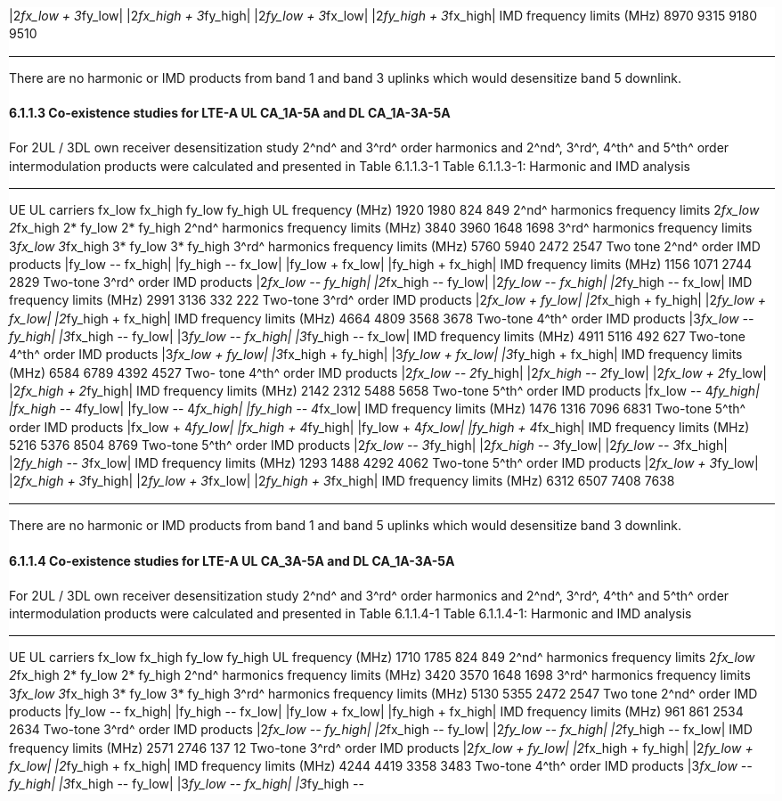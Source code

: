 \|2*fx_low + 3*fy_low\| \|2*fx_high + 3*fy_high\| \|2*fy_low + 3*fx_low\|
\|2*fy_high + 3*fx_high\| IMD frequency limits (MHz) 8970 9315 9180 9510
* * *
There are no harmonic or IMD products from band 1 and band 3 uplinks which
would desensitize band 5 downlink.
#### 6.1.1.3 Co-existence studies for LTE-A UL CA_1A-5A and DL CA_1A-3A-5A
For 2UL / 3DL own receiver desensitization study 2^nd^ and 3^rd^ order
harmonics and 2^nd^, 3^rd^, 4^th^ and 5^th^ order intermodulation products
were calculated and presented in Table 6.1.1.3-1
Table 6.1.1.3-1: Harmonic and IMD analysis
* * *
UE UL carriers fx_low fx_high fy_low fy_high UL frequency (MHz) 1920 1980 824
849 2^nd^ harmonics frequency limits 2*fx_low 2*fx_high 2* fy_low 2* fy_high
2^nd^ harmonics frequency limits (MHz) 3840 3960 1648 1698 3^rd^ harmonics
frequency limits 3*fx_low 3*fx_high 3* fy_low 3* fy_high 3^rd^ harmonics
frequency limits (MHz) 5760 5940 2472 2547 Two tone 2^nd^ order IMD products
\|fy_low -- fx_high\| \|fy_high -- fx_low\| \|fy_low + fx_low\| \|fy_high +
fx_high\| IMD frequency limits (MHz) 1156 1071 2744 2829 Two-tone 3^rd^ order
IMD products \|2*fx_low -- fy_high\| \|2*fx_high -- fy_low\| \|2*fy_low --
fx_high\| \|2*fy_high -- fx_low\| IMD frequency limits (MHz) 2991 3136 332 222
Two-tone 3^rd^ order IMD products \|2*fx_low + fy_low\| \|2*fx_high +
fy_high\| \|2*fy_low + fx_low\| \|2*fy_high + fx_high\| IMD frequency limits
(MHz) 4664 4809 3568 3678 Two-tone 4^th^ order IMD products \|3*fx_low --
fy_high\| \|3*fx_high -- fy_low\| \|3*fy_low -- fx_high\| \|3*fy_high --
fx_low\| IMD frequency limits (MHz) 4911 5116 492 627 Two-tone 4^th^ order IMD
products \|3*fx_low + fy_low\| \|3*fx_high + fy_high\| \|3*fy_low + fx_low\|
\|3*fy_high + fx_high\| IMD frequency limits (MHz) 6584 6789 4392 4527 Two-
tone 4^th^ order IMD products \|2*fx_low -- 2*fy_high\| \|2*fx_high --
2*fy_low\| \|2*fx_low + 2*fy_low\| \|2*fx_high + 2*fy_high\| IMD frequency
limits (MHz) 2142 2312 5488 5658 Two-tone 5^th^ order IMD products \|fx_low --
4*fy_high\| \|fx_high -- 4*fy_low\| \|fy_low -- 4*fx_high\| \|fy_high --
4*fx_low\| IMD frequency limits (MHz) 1476 1316 7096 6831 Two-tone 5^th^ order
IMD products \|fx_low + 4*fy_low\| \|fx_high + 4*fy_high\| \|fy_low +
4*fx_low\| \|fy_high + 4*fx_high\| IMD frequency limits (MHz) 5216 5376 8504
8769 Two-tone 5^th^ order IMD products \|2*fx_low -- 3*fy_high\| \|2*fx_high
-- 3*fy_low\| \|2*fy_low -- 3*fx_high\| \|2*fy_high -- 3*fx_low\| IMD
frequency limits (MHz) 1293 1488 4292 4062 Two-tone 5^th^ order IMD products
\|2*fx_low + 3*fy_low\| \|2*fx_high + 3*fy_high\| \|2*fy_low + 3*fx_low\|
\|2*fy_high + 3*fx_high\| IMD frequency limits (MHz) 6312 6507 7408 7638
* * *
There are no harmonic or IMD products from band 1 and band 5 uplinks which
would desensitize band 3 downlink.
#### 6.1.1.4 Co-existence studies for LTE-A UL CA_3A-5A and DL CA_1A-3A-5A
For 2UL / 3DL own receiver desensitization study 2^nd^ and 3^rd^ order
harmonics and 2^nd^, 3^rd^, 4^th^ and 5^th^ order intermodulation products
were calculated and presented in Table 6.1.1.4-1
Table 6.1.1.4-1: Harmonic and IMD analysis
* * *
UE UL carriers fx_low fx_high fy_low fy_high UL frequency (MHz) 1710 1785 824
849 2^nd^ harmonics frequency limits 2*fx_low 2*fx_high 2* fy_low 2* fy_high
2^nd^ harmonics frequency limits (MHz) 3420 3570 1648 1698 3^rd^ harmonics
frequency limits 3*fx_low 3*fx_high 3* fy_low 3* fy_high 3^rd^ harmonics
frequency limits (MHz) 5130 5355 2472 2547 Two tone 2^nd^ order IMD products
\|fy_low -- fx_high\| \|fy_high -- fx_low\| \|fy_low + fx_low\| \|fy_high +
fx_high\| IMD frequency limits (MHz) 961 861 2534 2634 Two-tone 3^rd^ order
IMD products \|2*fx_low -- fy_high\| \|2*fx_high -- fy_low\| \|2*fy_low --
fx_high\| \|2*fy_high -- fx_low\| IMD frequency limits (MHz) 2571 2746 137 12
Two-tone 3^rd^ order IMD products \|2*fx_low + fy_low\| \|2*fx_high +
fy_high\| \|2*fy_low + fx_low\| \|2*fy_high + fx_high\| IMD frequency limits
(MHz) 4244 4419 3358 3483 Two-tone 4^th^ order IMD products \|3*fx_low --
fy_high\| \|3*fx_high -- fy_low\| \|3*fy_low -- fx_high\| \|3*fy_high --